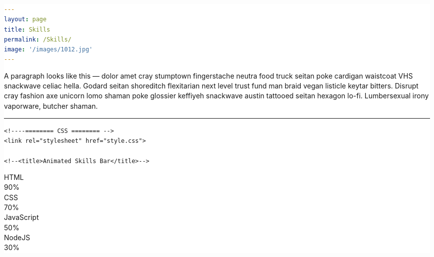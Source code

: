 ```yaml
---
layout: page
title: Skills
permalink: /Skills/
image: '/images/1012.jpg'
---
```


A paragraph looks like this — dolor amet cray stumptown fingerstache neutra food truck seitan poke cardigan waistcoat VHS snackwave celiac hella. Godard seitan shoreditch flexitarian next level trust fund man braid vegan listicle keytar bitters. Disrupt cray fashion axe unicorn lomo shaman poke glossier keffiyeh snackwave austin tattooed seitan hexagon lo-fi. Lumbersexual irony vaporware, butcher shaman.

***
<!DOCTYPE html>

<html lang="en">
<head>
    <meta charset="UTF-8">
    <meta http-equiv="X-UA-Compatible" content="IE=edge">
    <meta name="viewport" content="width=device-width, initial-scale=1.0">
    
    <!----======== CSS ======== -->
    <link rel="stylesheet" href="style.css">
    
    <!--<title>Animated Skills Bar</title>-->
</head>
<body>
    <div class="container">
        <div class="skill-box">
            <span class="title">HTML</span>
            <div class="skill-bar">
                <span class="skill-per html">
                    <span class="tooltip">90%</span>
                </span>
            </div>
        </div>
        <div class="skill-box">
            <span class="title">CSS</span>
            <div class="skill-bar">
                <span class="skill-per css">
                    <span class="tooltip">70%</span>
                </span>
            </div>
        </div>
        <div class="skill-box">
            <span class="title">JavaScript</span>
            <div class="skill-bar">
                <span class="skill-per javascript">
                    <span class="tooltip">50%</span>
                </span>
            </div>
        </div>
        <div class="skill-box">
            <span class="title">NodeJS</span>
            <div class="skill-bar">
                <span class="skill-per nodejs">
                    <span class="tooltip">30%</span>
                </span>
            </div>
        </div>
    </div>
    